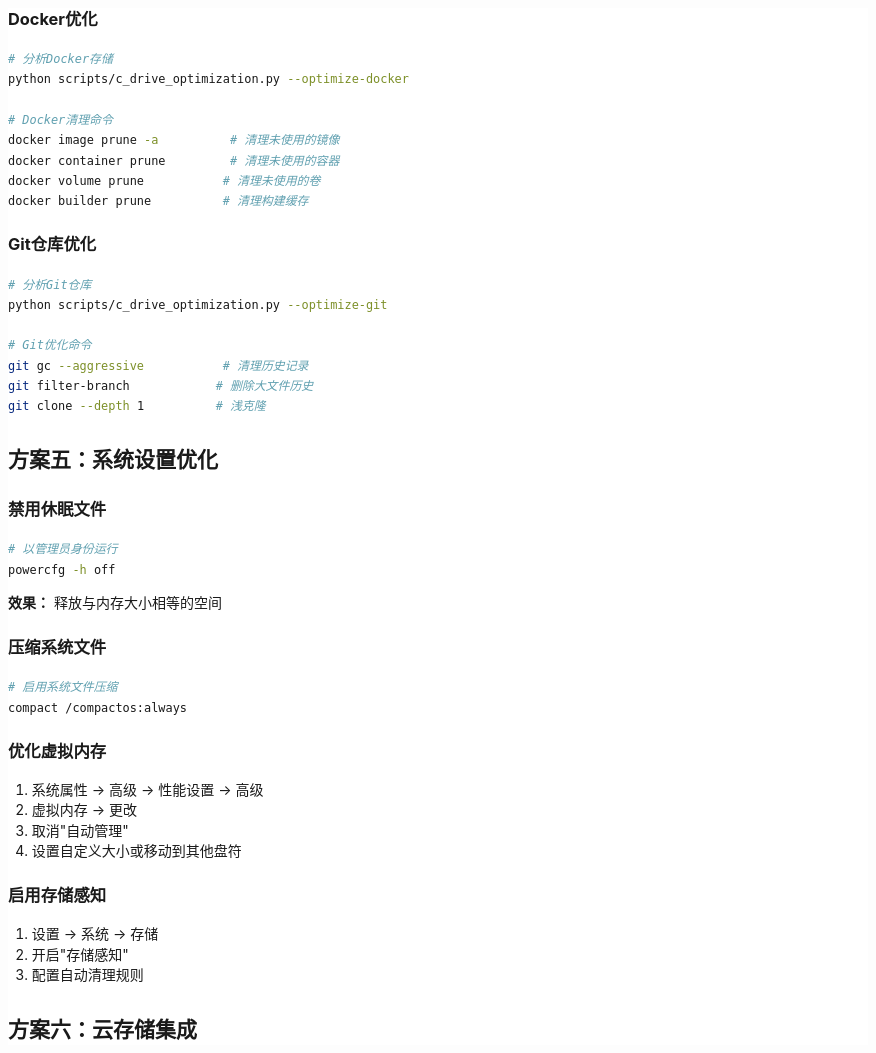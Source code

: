 ### Docker优化
```bash
# 分析Docker存储
python scripts/c_drive_optimization.py --optimize-docker

# Docker清理命令
docker image prune -a          # 清理未使用的镜像
docker container prune         # 清理未使用的容器
docker volume prune           # 清理未使用的卷
docker builder prune          # 清理构建缓存
```

### Git仓库优化
```bash
# 分析Git仓库
python scripts/c_drive_optimization.py --optimize-git

# Git优化命令
git gc --aggressive           # 清理历史记录
git filter-branch            # 删除大文件历史
git clone --depth 1          # 浅克隆
```

## 方案五：系统设置优化

### 禁用休眠文件
```bash
# 以管理员身份运行
powercfg -h off
```
**效果：** 释放与内存大小相等的空间

### 压缩系统文件
```bash
# 启用系统文件压缩
compact /compactos:always
```

### 优化虚拟内存
1. 系统属性 → 高级 → 性能设置 → 高级
2. 虚拟内存 → 更改
3. 取消"自动管理"
4. 设置自定义大小或移动到其他盘符

### 启用存储感知
1. 设置 → 系统 → 存储
2. 开启"存储感知"
3. 配置自动清理规则

## 方案六：云存储集成
